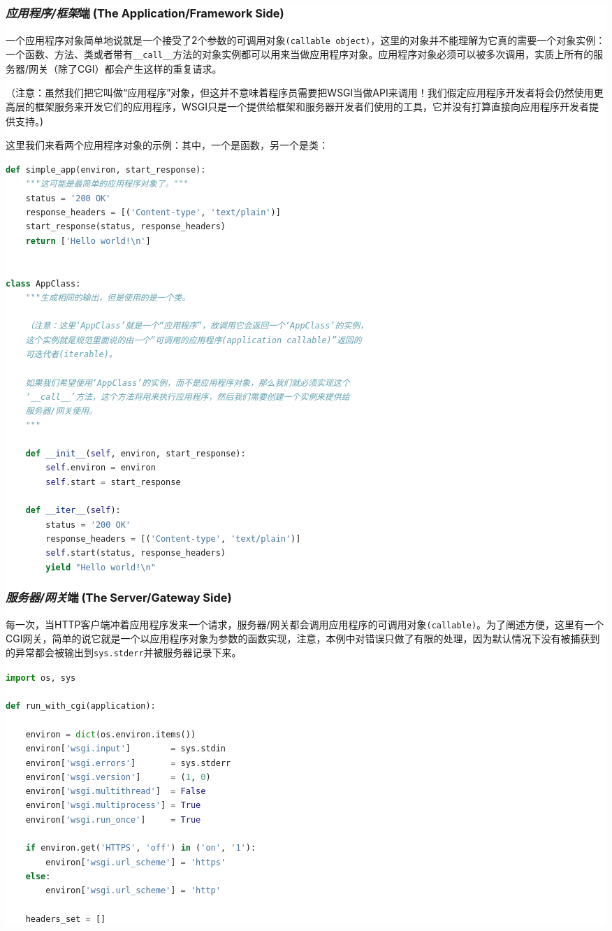 ### *应用程序/框架*端 (The Application/Framework Side)

一个应用程序对象简单地说就是一个接受了2个参数的可调用对象`(callable object)`，这里的对象并不能理解为它真的需要一个对象实例：一个函数、方法、类或者带有`__call__`方法的对象实例都可以用来当做应用程序对象。应用程序对象必须可以被多次调用，实质上所有的服务器/网关（除了CGI）都会产生这样的重复请求。

（注意：虽然我们把它叫做“应用程序”对象，但这并不意味着程序员需要把WSGI当做API来调用！我们假定应用程序开发者将会仍然使用更高层的框架服务来开发它们的应用程序，WSGI只是一个提供给框架和服务器开发者们使用的工具，它并没有打算直接向应用程序开发者提供支持。)

这里我们来看两个应用程序对象的示例：其中，一个是函数，另一个是类：

```python
def simple_app(environ, start_response):
    """这可能是最简单的应用程序对象了。"""
    status = '200 OK'
    response_headers = [('Content-type', 'text/plain')]
    start_response(status, response_headers)
    return ['Hello world!\n']


class AppClass:
    """生成相同的输出，但是使用的是一个类。

    （注意：这里‘AppClass’就是一个“应用程序”，故调用它会返回一个‘AppClass’的实例，
    这个实例就是规范里面说的由一个“可调用的应用程序(application callable)”返回的
    可迭代者(iterable)。

    如果我们希望使用‘AppClass’的实例，而不是应用程序对象，那么我们就必须实现这个
    ‘__call__’方法，这个方法将用来执行应用程序，然后我们需要创建一个实例来提供给
    服务器/网关使用。
    """

    def __init__(self, environ, start_response):
        self.environ = environ
        self.start = start_response

    def __iter__(self):
        status = '200 OK'
        response_headers = [('Content-type', 'text/plain')]
        self.start(status, response_headers)
        yield "Hello world!\n"
```

### *服务器/网关*端 (The Server/Gateway Side)

每一次，当HTTP客户端冲着应用程序发来一个请求，服务器/网关都会调用应用程序的可调用对象`(callable)`。为了阐述方便，这里有一个CGI网关，简单的说它就是一个以应用程序对象为参数的函数实现，注意，本例中对错误只做了有限的处理，因为默认情况下没有被捕获到的异常都会被输出到`sys.stderr`并被服务器记录下来。

```python
import os, sys

def run_with_cgi(application):

    environ = dict(os.environ.items())
    environ['wsgi.input']        = sys.stdin
    environ['wsgi.errors']       = sys.stderr
    environ['wsgi.version']      = (1, 0)
    environ['wsgi.multithread']  = False
    environ['wsgi.multiprocess'] = True
    environ['wsgi.run_once']     = True

    if environ.get('HTTPS', 'off') in ('on', '1'):
        environ['wsgi.url_scheme'] = 'https'
    else:
        environ['wsgi.url_scheme'] = 'http'

    headers_set = []
```